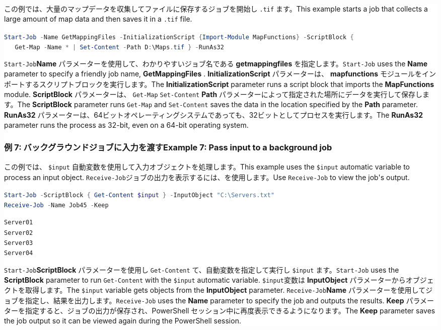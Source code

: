 <span data-ttu-id="ab632-159">この例では、大量のマップデータを収集してファイルに保存するジョブを開始し `.tif` ます。</span><span class="sxs-lookup"><span data-stu-id="ab632-159">This example starts a job that collects a large amount of map data and then saves it in a `.tif` file.</span></span>

```powershell
Start-Job -Name GetMappingFiles -InitializationScript {Import-Module MapFunctions} -ScriptBlock {
   Get-Map -Name * | Set-Content -Path D:\Maps.tif } -RunAs32
```

<span data-ttu-id="ab632-160">`Start-Job`**Name** パラメーターを使用して、わかりやすいジョブ名である **getmappingfiles** を指定します。</span><span class="sxs-lookup"><span data-stu-id="ab632-160">`Start-Job` uses the **Name** parameter to specify a friendly job name, **GetMappingFiles** .</span></span> <span data-ttu-id="ab632-161">**InitializationScript** パラメーターは、 **mapfunctions** モジュールをインポートするスクリプトブロックを実行します。</span><span class="sxs-lookup"><span data-stu-id="ab632-161">The **InitializationScript** parameter runs a script block that imports the **MapFunctions** module.</span></span> <span data-ttu-id="ab632-162">**ScriptBlock** パラメーターは、 `Get-Map` `Set-Content` **Path** パラメーターによって指定された場所にデータを実行して保存します。</span><span class="sxs-lookup"><span data-stu-id="ab632-162">The **ScriptBlock** parameter runs `Get-Map` and `Set-Content` saves the data in the location specified by the **Path** parameter.</span></span> <span data-ttu-id="ab632-163">**RunAs32** パラメーターは、64ビットオペレーティングシステムであっても、32ビットとしてプロセスを実行します。</span><span class="sxs-lookup"><span data-stu-id="ab632-163">The **RunAs32** parameter runs the process as 32-bit, even on a 64-bit operating system.</span></span>

### <span data-ttu-id="ab632-164">例 7: バックグラウンドジョブに入力を渡す</span><span class="sxs-lookup"><span data-stu-id="ab632-164">Example 7: Pass input to a background job</span></span>

<span data-ttu-id="ab632-165">この例では、 `$input` 自動変数を使用して入力オブジェクトを処理します。</span><span class="sxs-lookup"><span data-stu-id="ab632-165">This example uses the `$input` automatic variable to process an input object.</span></span> <span data-ttu-id="ab632-166">`Receive-Job`ジョブの出力を表示するには、を使用します。</span><span class="sxs-lookup"><span data-stu-id="ab632-166">Use `Receive-Job` to view the job's output.</span></span>

```powershell
Start-Job -ScriptBlock { Get-Content $input } -InputObject "C:\Servers.txt"
Receive-Job -Name Job45 -Keep
```

```Output
Server01
Server02
Server03
Server04
```

<span data-ttu-id="ab632-167">`Start-Job`**ScriptBlock** パラメーターを使用し `Get-Content` て、自動変数を指定して実行し `$input` ます。</span><span class="sxs-lookup"><span data-stu-id="ab632-167">`Start-Job` uses the **ScriptBlock** parameter to run `Get-Content` with the `$input` automatic variable.</span></span> <span data-ttu-id="ab632-168">`$input`変数は **InputObject** パラメーターからオブジェクトを取得します。</span><span class="sxs-lookup"><span data-stu-id="ab632-168">The `$input` variable gets objects from the **InputObject** parameter.</span></span> <span data-ttu-id="ab632-169">`Receive-Job`**Name** パラメーターを使用してジョブを指定し、結果を出力します。</span><span class="sxs-lookup"><span data-stu-id="ab632-169">`Receive-Job` uses the **Name** parameter to specify the job and outputs the results.</span></span> <span data-ttu-id="ab632-170">**Keep** パラメーターを指定すると、ジョブの出力が保存され、PowerShell セッション中に再度表示できるようになります。</span><span class="sxs-lookup"><span data-stu-id="ab632-170">The **Keep** parameter saves the job output so it can be viewed again during the PowerShell session.</span></span>
